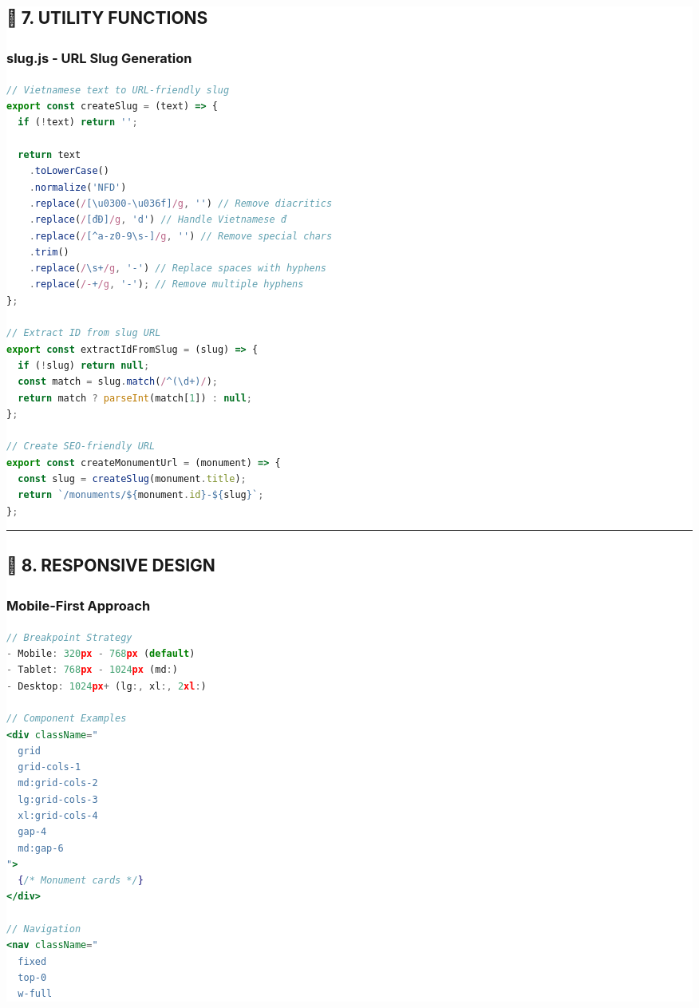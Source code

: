 
## 🔧 7. UTILITY FUNCTIONS

### **slug.js - URL Slug Generation**
```javascript
// Vietnamese text to URL-friendly slug
export const createSlug = (text) => {
  if (!text) return '';
  
  return text
    .toLowerCase()
    .normalize('NFD')
    .replace(/[\u0300-\u036f]/g, '') // Remove diacritics
    .replace(/[đĐ]/g, 'd') // Handle Vietnamese đ
    .replace(/[^a-z0-9\s-]/g, '') // Remove special chars
    .trim()
    .replace(/\s+/g, '-') // Replace spaces with hyphens
    .replace(/-+/g, '-'); // Remove multiple hyphens
};

// Extract ID from slug URL
export const extractIdFromSlug = (slug) => {
  if (!slug) return null;
  const match = slug.match(/^(\d+)/);
  return match ? parseInt(match[1]) : null;
};

// Create SEO-friendly URL
export const createMonumentUrl = (monument) => {
  const slug = createSlug(monument.title);
  return `/monuments/${monument.id}-${slug}`;
};
```

---

## 📱 8. RESPONSIVE DESIGN

### **Mobile-First Approach**
```jsx
// Breakpoint Strategy
- Mobile: 320px - 768px (default)
- Tablet: 768px - 1024px (md:)
- Desktop: 1024px+ (lg:, xl:, 2xl:)

// Component Examples
<div className="
  grid 
  grid-cols-1 
  md:grid-cols-2 
  lg:grid-cols-3 
  xl:grid-cols-4 
  gap-4 
  md:gap-6
">
  {/* Monument cards */}
</div>

// Navigation
<nav className="
  fixed 
  top-0 
  w-full 
```